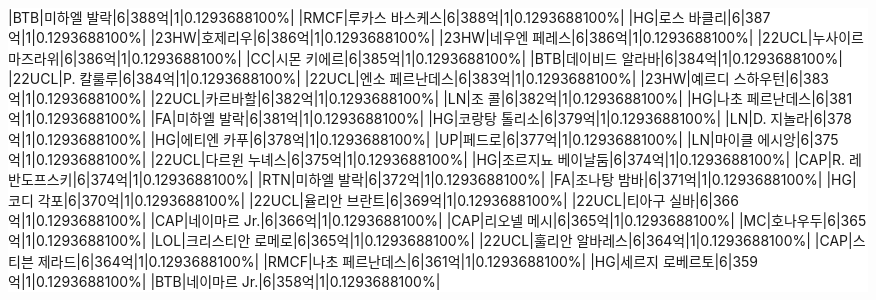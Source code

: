 |BTB|미하엘 발락|6|388억|1|0.1293688100%|
|RMCF|루카스 바스케스|6|388억|1|0.1293688100%|
|HG|로스 바클리|6|387억|1|0.1293688100%|
|23HW|호제리우|6|386억|1|0.1293688100%|
|23HW|네우엔 페레스|6|386억|1|0.1293688100%|
|22UCL|누사이르 마즈라위|6|386억|1|0.1293688100%|
|CC|시몬 키에르|6|385억|1|0.1293688100%|
|BTB|데이비드 알라바|6|384억|1|0.1293688100%|
|22UCL|P. 칼룰루|6|384억|1|0.1293688100%|
|22UCL|엔소 페르난데스|6|383억|1|0.1293688100%|
|23HW|예르디 스하우턴|6|383억|1|0.1293688100%|
|22UCL|카르바할|6|382억|1|0.1293688100%|
|LN|조 콜|6|382억|1|0.1293688100%|
|HG|나초 페르난데스|6|381억|1|0.1293688100%|
|FA|미하엘 발락|6|381억|1|0.1293688100%|
|HG|코랑탕 톨리소|6|379억|1|0.1293688100%|
|LN|D. 지놀라|6|378억|1|0.1293688100%|
|HG|에티엔 카푸|6|378억|1|0.1293688100%|
|UP|페드로|6|377억|1|0.1293688100%|
|LN|마이클 에시앙|6|375억|1|0.1293688100%|
|22UCL|다르윈 누녜스|6|375억|1|0.1293688100%|
|HG|조르지뇨 베이날둠|6|374억|1|0.1293688100%|
|CAP|R. 레반도프스키|6|374억|1|0.1293688100%|
|RTN|미하엘 발락|6|372억|1|0.1293688100%|
|FA|조나탕 밤바|6|371억|1|0.1293688100%|
|HG|코디 각포|6|370억|1|0.1293688100%|
|22UCL|율리안 브란트|6|369억|1|0.1293688100%|
|22UCL|티아구 실바|6|366억|1|0.1293688100%|
|CAP|네이마르 Jr.|6|366억|1|0.1293688100%|
|CAP|리오넬 메시|6|365억|1|0.1293688100%|
|MC|호나우두|6|365억|1|0.1293688100%|
|LOL|크리스티안 로메로|6|365억|1|0.1293688100%|
|22UCL|훌리안 알바레스|6|364억|1|0.1293688100%|
|CAP|스티븐 제라드|6|364억|1|0.1293688100%|
|RMCF|나초 페르난데스|6|361억|1|0.1293688100%|
|HG|세르지 로베르토|6|359억|1|0.1293688100%|
|BTB|네이마르 Jr.|6|358억|1|0.1293688100%|